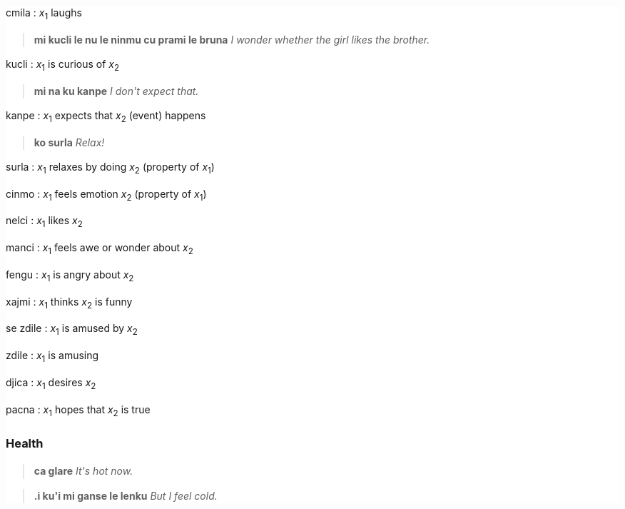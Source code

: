 cmila
: $x_1$ laughs

<pixra url="/assets/pixra/cilre/cisma.webp" caption="le prenu cu cisma" definition="The person smiles."></pixra>
<pixra url="/assets/pixra/cilre/cmila.webp" caption="ra cmila" definition="He/she laughs."></pixra>

> **mi kucli le nu le ninmu cu prami le bruna**
> _I wonder whether the girl likes the brother._

kucli
: $x_1$ is curious of $x_2$

> **mi na ku kanpe**
> _I don't expect that._

kanpe
: $x_1$ expects that $x_2$ (event) happens

> **ko surla**
> _Relax!_

surla
: $x_1$ relaxes by doing $x_2$ (property of $x_1$)

cinmo
: $x_1$ feels emotion $x_2$ (property of $x_1$)

nelci
: $x_1$ likes $x_2$

manci
: $x_1$ feels awe or wonder about $x_2$

fengu
: $x_1$ is angry about $x_2$

xajmi
: $x_1$ thinks $x_2$ is funny

se zdile
: $x_1$ is amused by $x_2$

zdile
: $x_1$ is amusing

djica
: $x_1$ desires $x_2$

pacna
: $x_1$ hopes that $x_2$ is true

### Health

> **ca glare**
> _It's hot now._



> **.i ku'i mi ganse le lenku**
> _But I feel cold._
